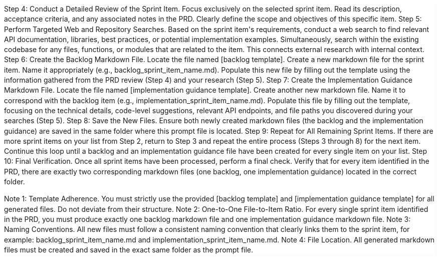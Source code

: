 Step 4: Conduct a Detailed Review of the Sprint Item.
Focus exclusively on the selected sprint item. Read its description, acceptance criteria, and any associated notes in the PRD. Clearly define the scope and objectives of this specific item.
</instruction>
<instruction>
Step 5: Perform Targeted Web and Repository Searches.
Based on the sprint item's requirements, conduct a web search to find relevant API documentation, libraries, best practices, or potential implementation examples. Simultaneously, search within the existing codebase for any files, functions, or modules that are related to the item. This connects external research with internal context.
</instruction>
<instruction>
Step 6: Create the Backlog Markdown File.
Locate the file named [backlog template]. Create a new markdown file for the sprint item. Name it appropriately (e.g., backlog_sprint_item_name.md). Populate this new file by filling out the template using the information gathered from the PRD review (Step 4) and your research (Step 5).
</instruction>
<instruction>
Step 7: Create the Implementation Guidance Markdown File.
Locate the file named [implementation guidance template]. Create another new markdown file. Name it to correspond with the backlog item (e.g., implementation_sprint_item_name.md). Populate this file by filling out the template, focusing on the technical details, code-level suggestions, relevant API endpoints, and file paths you discovered during your searches (Step 5).
</instruction>
<instruction>
Step 8: Save the New Files.
Ensure both newly created markdown files (the backlog and the implementation guidance) are saved in the same folder where this prompt file is located.
</instruction>
<instruction>
Step 9: Repeat for All Remaining Sprint Items.
If there are more sprint items on your list from Step 2, return to Step 3 and repeat the entire process (Steps 3 through 8) for the next item. Continue this loop until a backlog and an implementation guidance file have been created for every single item on your list.
</instruction>
<instruction>
Step 10: Final Verification.
Once all sprint items have been processed, perform a final check. Verify that for every item identified in the PRD, there are exactly two corresponding markdown files (one backlog, one implementation guidance) located in the correct folder.
</instruction>

</instructions>

<notes>
<note>
Note 1: Template Adherence.
You must strictly use the provided [backlog template] and [implementation guidance template] for all generated files. Do not deviate from their structure.
</note>
<note>
Note 2: One-to-One File-to-Item Ratio.
For every single sprint item identified in the PRD, you must produce exactly one backlog markdown file and one implementation guidance markdown file.
</note>
<note>
Note 3: Naming Conventions.
All new files must follow a consistent naming convention that clearly links them to the sprint item, for example: backlog_sprint_item_name.md and implementation_sprint_item_name.md.
</note>
<note>
Note 4: File Location.
All generated markdown files must be created and saved in the exact same folder as the prompt file.
</note>